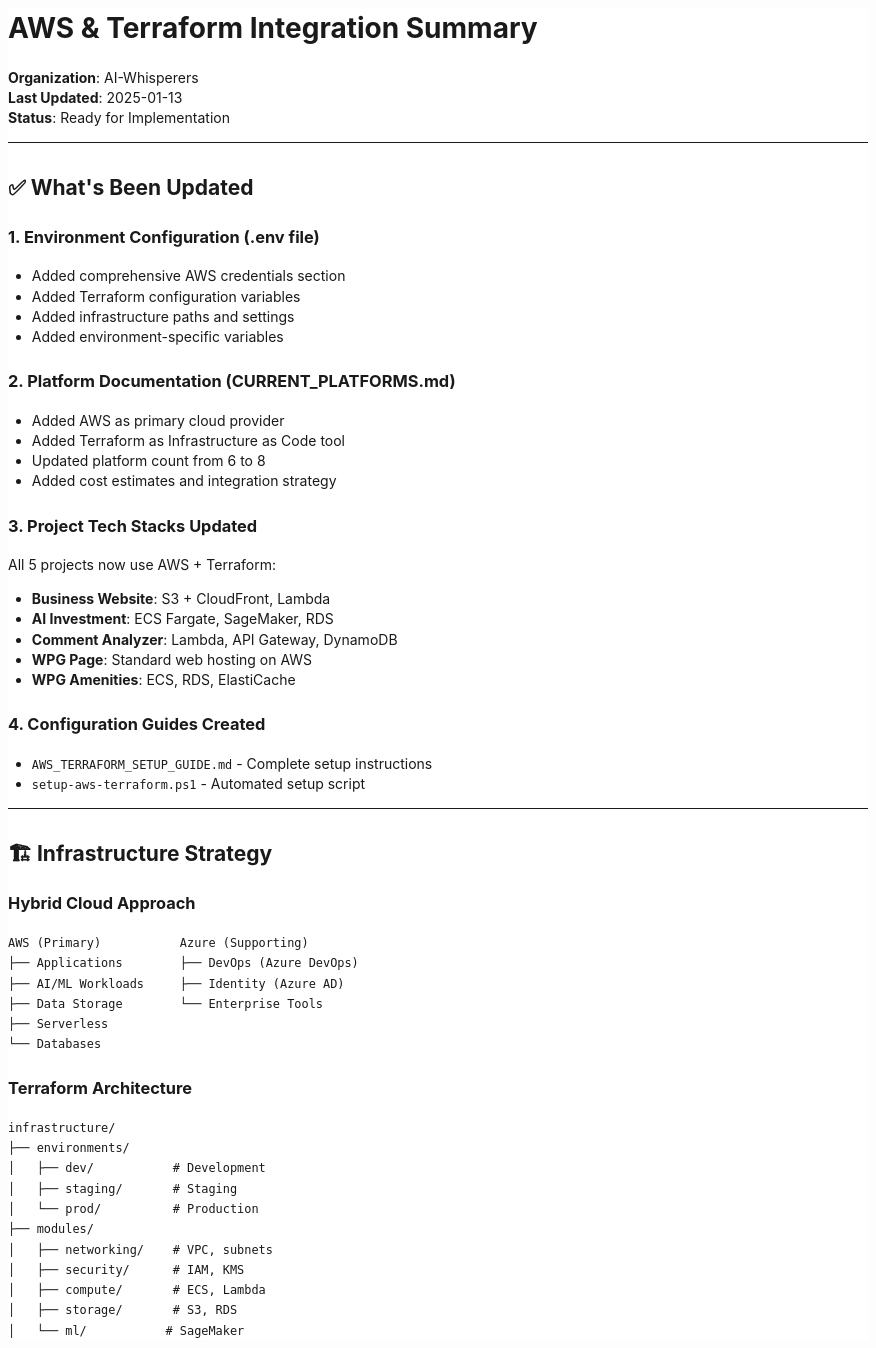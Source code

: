 # AWS & Terraform Integration Summary

**Organization**: AI-Whisperers  
**Last Updated**: 2025-01-13  
**Status**: Ready for Implementation

---

## ✅ What's Been Updated

### 1. **Environment Configuration** (.env file)
- Added comprehensive AWS credentials section
- Added Terraform configuration variables
- Added infrastructure paths and settings
- Added environment-specific variables

### 2. **Platform Documentation** (CURRENT_PLATFORMS.md)
- Added AWS as primary cloud provider
- Added Terraform as Infrastructure as Code tool
- Updated platform count from 6 to 8
- Added cost estimates and integration strategy

### 3. **Project Tech Stacks Updated**
All 5 projects now use AWS + Terraform:
- **Business Website**: S3 + CloudFront, Lambda
- **AI Investment**: ECS Fargate, SageMaker, RDS
- **Comment Analyzer**: Lambda, API Gateway, DynamoDB
- **WPG Page**: Standard web hosting on AWS
- **WPG Amenities**: ECS, RDS, ElastiCache

### 4. **Configuration Guides Created**
- `AWS_TERRAFORM_SETUP_GUIDE.md` - Complete setup instructions
- `setup-aws-terraform.ps1` - Automated setup script

---

## 🏗️ Infrastructure Strategy

### **Hybrid Cloud Approach**
```
AWS (Primary)           Azure (Supporting)
├── Applications        ├── DevOps (Azure DevOps)
├── AI/ML Workloads     ├── Identity (Azure AD)
├── Data Storage        └── Enterprise Tools
├── Serverless
└── Databases
```

### **Terraform Architecture**
```
infrastructure/
├── environments/
│   ├── dev/           # Development
│   ├── staging/       # Staging  
│   └── prod/          # Production
├── modules/
│   ├── networking/    # VPC, subnets
│   ├── security/      # IAM, KMS
│   ├── compute/       # ECS, Lambda
│   ├── storage/       # S3, RDS
│   └── ml/           # SageMaker
```